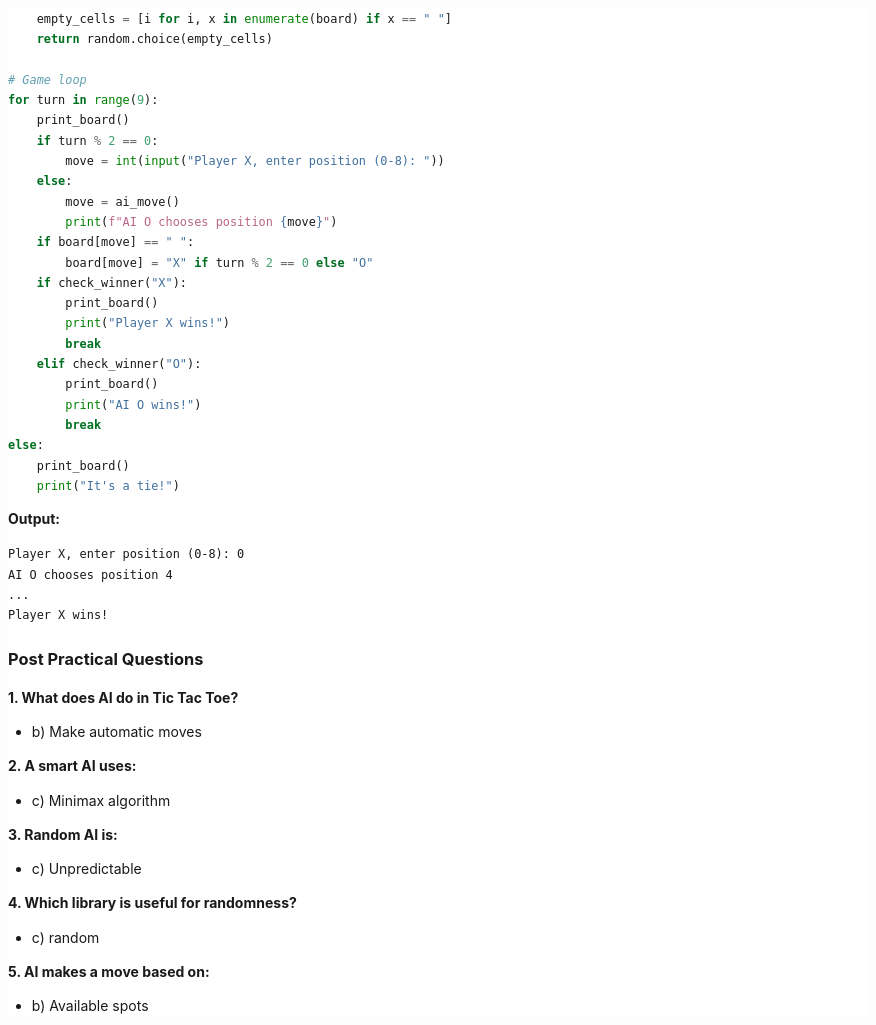 ```python
    empty_cells = [i for i, x in enumerate(board) if x == " "]
    return random.choice(empty_cells)

# Game loop
for turn in range(9):
    print_board()
    if turn % 2 == 0:
        move = int(input("Player X, enter position (0-8): "))
    else:
        move = ai_move()
        print(f"AI O chooses position {move}")
    if board[move] == " ":
        board[move] = "X" if turn % 2 == 0 else "O"
    if check_winner("X"):
        print_board()
        print("Player X wins!")
        break
    elif check_winner("O"):
        print_board()
        print("AI O wins!")
        break
else:
    print_board()
    print("It's a tie!")
```

**Output:**

```
Player X, enter position (0-8): 0
AI O chooses position 4
...
Player X wins!
```

### Post Practical Questions

**1. What does AI do in Tic Tac Toe?**

- b) Make automatic moves

**2. A smart AI uses:**

- c) Minimax algorithm

**3. Random AI is:**

- c) Unpredictable

**4. Which library is useful for randomness?**

- c) random

**5. AI makes a move based on:**

- b) Available spots
